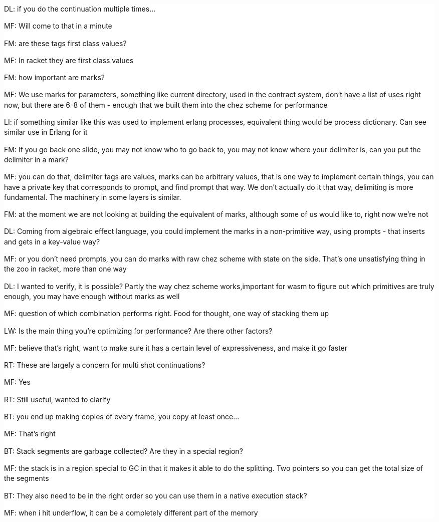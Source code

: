 DL: if you do the continuation multiple times...

MF: Will come to that in a minute

FM: are these tags first class values?

MF: In racket they are first class values

FM: how important are marks?

MF: We use marks for parameters, something like current directory, used in the contract system, don’t have a list of uses right now, but there are 6-8 of them  - enough that we built them into the chez scheme for performance

LI: if something similar like this was used to implement erlang processes, equivalent thing would be process dictionary. Can see similar use in Erlang for it

FM: If you go back one slide, you may not know who to go back to, you may not know where your delimiter is, can you put the delimiter in a mark?

MF: you can do that, delimiter tags are values, marks can be arbitrary values, that is one way to implement certain things, you can have a private key that corresponds to prompt, and find prompt that way. We don’t actually do it that way, delimiting is more fundamental. The machinery in some layers is similar.

FM: at the moment we are not looking at building the equivalent of marks, although some of us would like to, right now we’re not

DL: Coming from algebraic effect language, you could implement the marks in a non-primitive way, using prompts - that inserts and gets in a key-value way?

MF: or you don’t need prompts, you can do marks with raw chez scheme with state on the side. That’s one unsatisfying thing in the zoo in racket, more than one way

DL: I wanted to verify, it is possible? Partly the way chez scheme works,important for wasm to figure out which primitives are truly enough, you may have enough without marks as well

MF: question of which combination performs right. Food for thought, one way of stacking them up

LW: Is the main thing you’re optimizing for performance? Are there other factors?

MF: believe that’s right, want to make sure it has a certain level of expressiveness, and make it go faster

RT: These are largely a concern for multi shot continuations?

MF: Yes

RT: Still useful, wanted to clarify

BT: you end up making copies of every frame, you copy at least once...

MF: That’s right

BT: Stack segments are garbage collected? Are they in a special region?

MF: the stack is in a region special to GC in that it makes it able to do the splitting. Two pointers so you can get the total size of the segments

BT: They also need to be in the right order so you can use them in a native execution stack?

MF: when i hit underflow, it can be a completely different part of the memory
